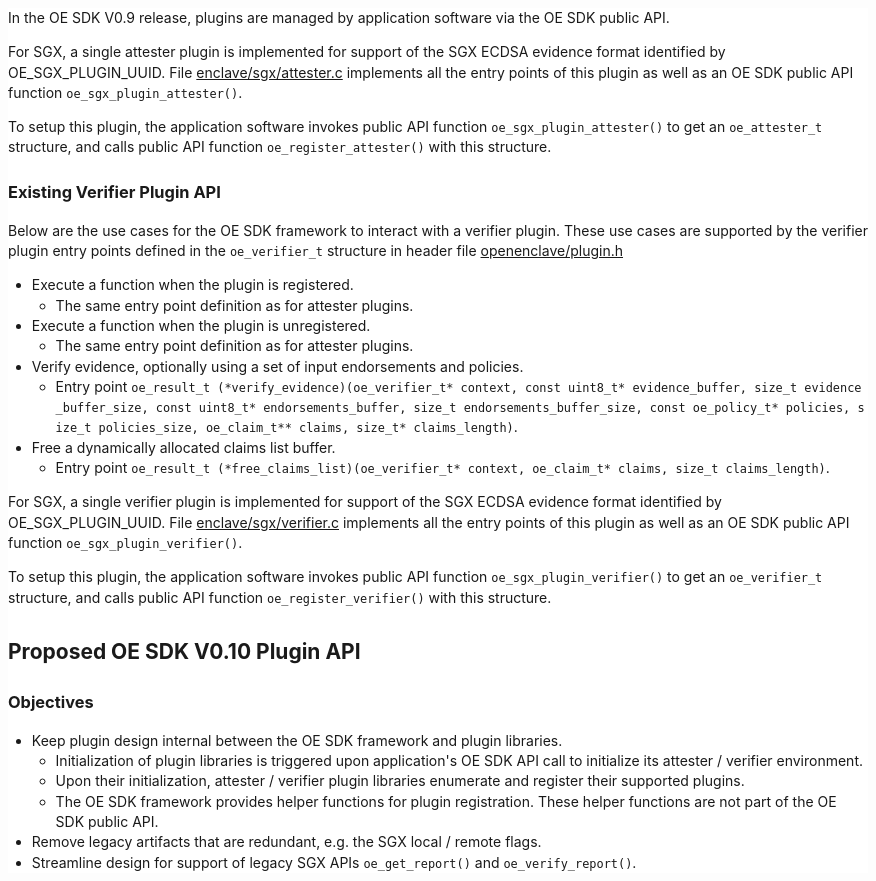 In the OE SDK V0.9 release, plugins are managed by application software via the
OE SDK public API.

For SGX, a single attester plugin is implemented for support of the SGX ECDSA
evidence format identified by OE_SGX_PLUGIN_UUID. File
[enclave/sgx/attester.c](https://github.com/openenclave/openenclave/blob/v0.9.x/enclave/sgx/attester.c)
implements all the entry points of this plugin as well as an OE SDK public API
function `oe_sgx_plugin_attester()`.

To setup this plugin, the application software invokes public API function
`oe_sgx_plugin_attester()` to get an `oe_attester_t` structure, and calls public
API function `oe_register_attester()` with this structure.

### Existing Verifier Plugin API

Below are the use cases for the OE SDK framework to interact with a verifier plugin.
These use cases are supported by the verifier plugin entry points defined in the
`oe_verifier_t` structure in header file
[openenclave/plugin.h](https://github.com/openenclave/openenclave/blob/v0.9.x/include/openenclave/attestation/plugin.h)
- Execute a function when the plugin is registered.
  - The same entry point definition as for attester plugins.
- Execute a function when the plugin is unregistered.
  - The same entry point definition as for attester plugins.
- Verify evidence, optionally using a set of input endorsements and policies.
  - Entry point `oe_result_t (*verify_evidence)(oe_verifier_t* context, const uint8_t* evidence_buffer, size_t evidence_buffer_size, const uint8_t* endorsements_buffer, size_t endorsements_buffer_size, const oe_policy_t* policies, size_t policies_size, oe_claim_t** claims, size_t* claims_length)`.
- Free a dynamically allocated claims list buffer.
  - Entry point `oe_result_t (*free_claims_list)(oe_verifier_t* context, oe_claim_t* claims, size_t claims_length)`.

For SGX, a single verifier plugin is implemented for support of the SGX ECDSA
evidence format identified by OE_SGX_PLUGIN_UUID. File
[enclave/sgx/verifier.c](https://github.com/openenclave/openenclave/blob/v0.9.x/enclave/sgx/verifier.c)
implements all the entry points of this plugin as well as an OE SDK public API
function `oe_sgx_plugin_verifier()`.

To setup this plugin, the application software invokes public API function
`oe_sgx_plugin_verifier()` to get an `oe_verifier_t` structure, and calls public
API function `oe_register_verifier()` with this structure.

## Proposed OE SDK V0.10 Plugin API

### Objectives

- Keep plugin design internal between the OE SDK framework and plugin libraries.
  - Initialization of plugin libraries is triggered upon application's OE SDK API
  call to initialize its attester / verifier environment.
  - Upon their initialization, attester / verifier plugin libraries enumerate and
  register their supported plugins.
  - The OE SDK framework provides helper functions for plugin registration. These
  helper functions are not part of the OE SDK public API.
- Remove legacy artifacts that are redundant, e.g. the SGX
local / remote flags.
- Streamline design for support of legacy SGX APIs `oe_get_report()` and
`oe_verify_report()`.
